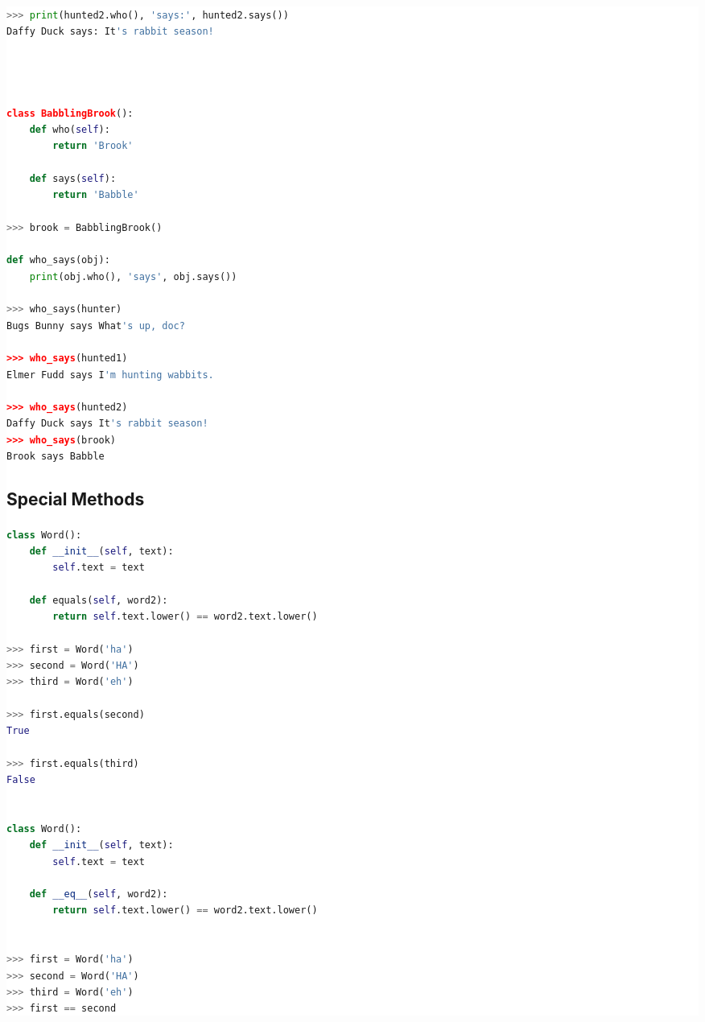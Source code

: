 ```python
>>> print(hunted2.who(), 'says:', hunted2.says())
Daffy Duck says: It's rabbit season!




class BabblingBrook():
	def who(self):
		return 'Brook'
	
	def says(self):
		return 'Babble'
 
>>> brook = BabblingBrook()

def who_says(obj):
	print(obj.who(), 'says', obj.says())

>>> who_says(hunter)
Bugs Bunny says What's up, doc? 

>>> who_says(hunted1)
Elmer Fudd says I'm hunting wabbits.

>>> who_says(hunted2)
Daffy Duck says It's rabbit season! 
>>> who_says(brook)
Brook says Babble
```

## Special Methods
```python
class Word():
	def __init__(self, text):
		self.text = text
	
	def equals(self, word2):
		return self.text.lower() == word2.text.lower()
	
>>> first = Word('ha')
>>> second = Word('HA')
>>> third = Word('eh')

>>> first.equals(second)
True

>>> first.equals(third)
False


class Word():
	def __init__(self, text):
		self.text = text
	
	def __eq__(self, word2):
		return self.text.lower() == word2.text.lower()


>>> first = Word('ha')
>>> second = Word('HA')
>>> third = Word('eh')
>>> first == second
```